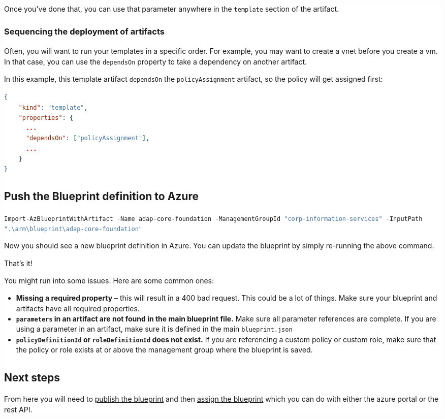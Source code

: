 Once you've done that, you can use that parameter anywhere in the `template` section of the artifact.


### Sequencing the deployment of artifacts

Often, you will want to run your templates in a specific order. For example, you may want to create a vnet before you create a vm. In that case, you can use the `dependsOn` property to take a dependency on another artifact. 

In this example, this template artifact `dependsOn` the `policyAssignment` artifact, so the policy will get assigned first:

```json
{
    "kind": "template",
    "properties": {
      ...
      "dependsOn": ["policyAssignment"],
      ...
    }
}
```


## Push the Blueprint definition to Azure
```powershell
Import-AzBlueprintWithArtifact -Name adap-core-foundation -ManagementGroupId "corp-information-services" -InputPath  ".\arm\blueprint\adap-core-foundation"
```

Now you should see a new blueprint definition in Azure. You can update the blueprint by simply re-running the above command.

That’s it!

You might run into some issues. Here are some common ones:
* **Missing a required property** – this will result in a 400 bad request. This could be a lot of things. Make sure your blueprint and artifacts have all required properties.
* **```parameters``` in an artifact are not found in the main blueprint file.** Make sure all parameter references are complete. If you are using a parameter in an artifact, make sure it is defined in the main `blueprint.json`
* **```policyDefinitionId``` or ```roleDefinitionId``` does not exist.** If you are referencing a custom policy or custom role, make sure that the policy or role exists at or above the management group where the blueprint is saved.
	
## Next steps
From here you will need to [publish the blueprint](https://docs.microsoft.com/en-us/azure/governance/blueprints/create-blueprint-portal#publish-a-blueprint) and then [assign the blueprint](https://docs.microsoft.com/en-us/azure/governance/blueprints/create-blueprint-portal#assign-a-blueprint) which you can do with either the azure portal or the rest API.

